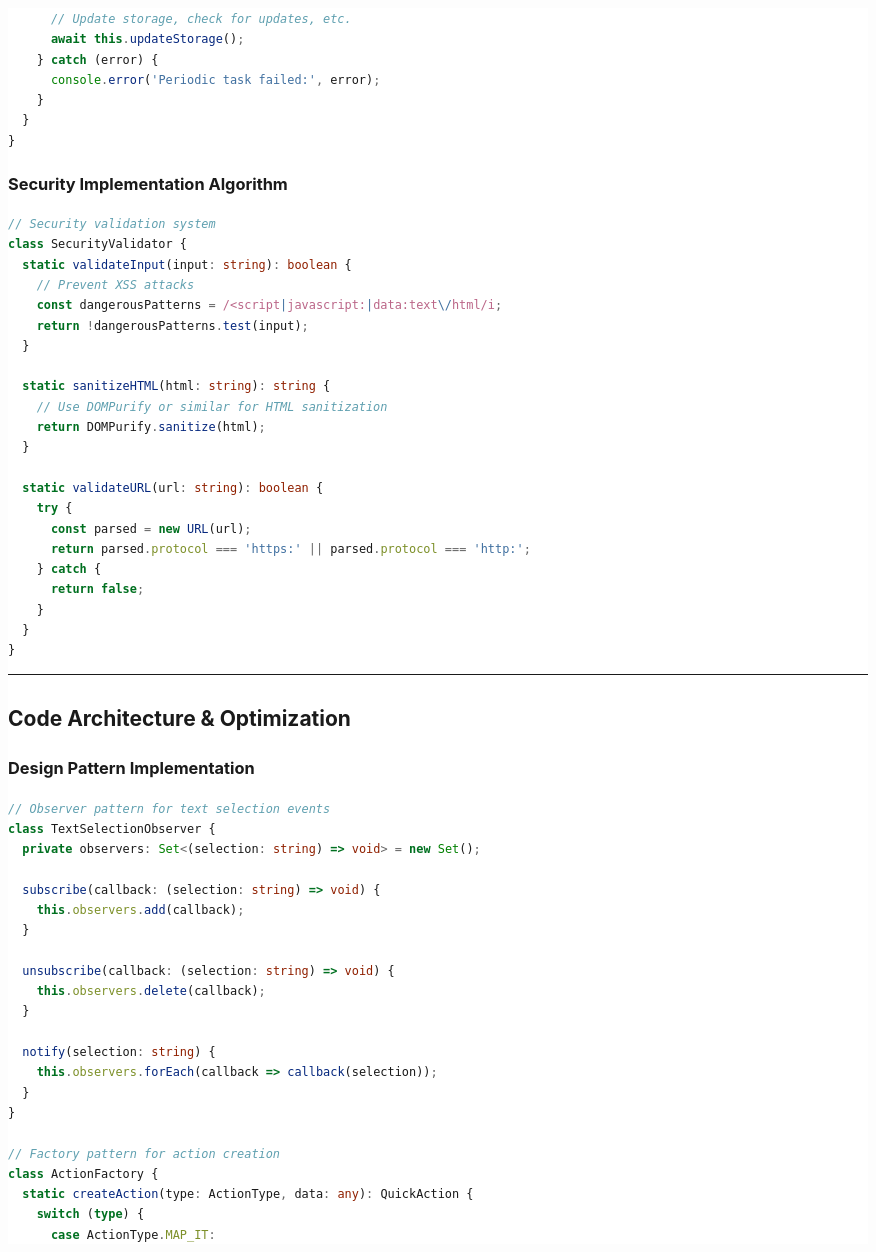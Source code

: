 ```typescript
      // Update storage, check for updates, etc.
      await this.updateStorage();
    } catch (error) {
      console.error('Periodic task failed:', error);
    }
  }
}
```

### Security Implementation Algorithm
```typescript
// Security validation system
class SecurityValidator {
  static validateInput(input: string): boolean {
    // Prevent XSS attacks
    const dangerousPatterns = /<script|javascript:|data:text\/html/i;
    return !dangerousPatterns.test(input);
  }
  
  static sanitizeHTML(html: string): string {
    // Use DOMPurify or similar for HTML sanitization
    return DOMPurify.sanitize(html);
  }
  
  static validateURL(url: string): boolean {
    try {
      const parsed = new URL(url);
      return parsed.protocol === 'https:' || parsed.protocol === 'http:';
    } catch {
      return false;
    }
  }
}
```

---

## Code Architecture & Optimization

### Design Pattern Implementation
```typescript
// Observer pattern for text selection events
class TextSelectionObserver {
  private observers: Set<(selection: string) => void> = new Set();
  
  subscribe(callback: (selection: string) => void) {
    this.observers.add(callback);
  }
  
  unsubscribe(callback: (selection: string) => void) {
    this.observers.delete(callback);
  }
  
  notify(selection: string) {
    this.observers.forEach(callback => callback(selection));
  }
}

// Factory pattern for action creation
class ActionFactory {
  static createAction(type: ActionType, data: any): QuickAction {
    switch (type) {
      case ActionType.MAP_IT:
```